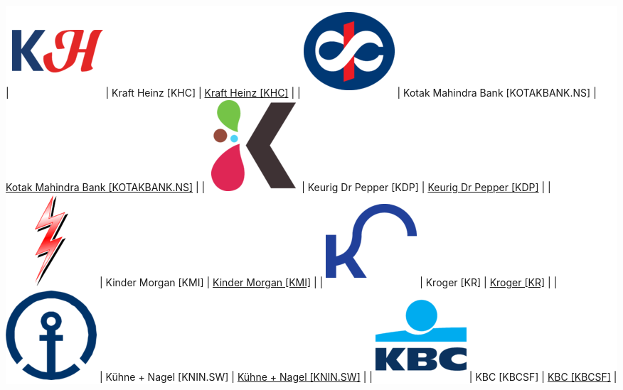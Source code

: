 | ![Kraft Heinz [KHC]](/img/128/KHC-9844298b.png) | Kraft Heinz [KHC] | [Kraft Heinz [KHC]](../../page/kraft-heinz/logo/ ) |
| ![Kotak Mahindra Bank [KOTAKBANK.NS]](/img/128/KOTAKBANK.NS-8f2160d2.png) | Kotak Mahindra Bank [KOTAKBANK.NS] | [Kotak Mahindra Bank [KOTAKBANK.NS]](../../page/kotak-mahindra-bank/logo/ ) |
| ![Keurig Dr Pepper [KDP]](/img/128/KDP-b5843995.png) | Keurig Dr Pepper [KDP] | [Keurig Dr Pepper [KDP]](../../page/keurig-dr-pepper/logo/ ) |
| ![Kinder Morgan [KMI]](/img/128/KMI-3fe74e94.png) | Kinder Morgan [KMI] | [Kinder Morgan [KMI]](../../page/kinder-morgan/logo/ ) |
| ![Kroger [KR]](/img/128/KR-ea7bf7b4.png) | Kroger [KR] | [Kroger [KR]](../../page/kroger/logo/ ) |
| ![Kühne + Nagel [KNIN.SW]](/img/128/KNIN.SW-d509c365.png) | Kühne + Nagel [KNIN.SW] | [Kühne + Nagel [KNIN.SW]](../../page/kuhne-nagel/logo/ ) |
| ![KBC [KBCSF]](/img/128/KBCSF-5b5e0d60.png) | KBC [KBCSF] | [KBC [KBCSF]](../../page/kbc/logo/ ) |